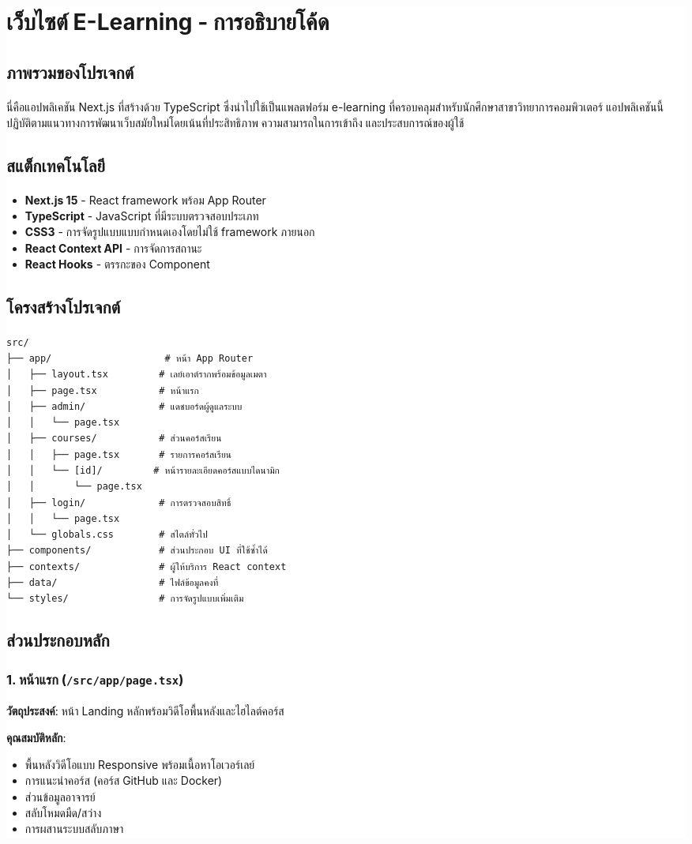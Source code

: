 # เว็บไซต์ E-Learning - การอธิบายโค้ด

## ภาพรวมของโปรเจกต์

นี่คือแอปพลิเคชัน Next.js ที่สร้างด้วย TypeScript ซึ่งนำไปใช้เป็นแพลตฟอร์ม e-learning ที่ครอบคลุมสำหรับนักศึกษาสาขาวิทยาการคอมพิวเตอร์ แอปพลิเคชันนี้ปฏิบัติตามแนวทางการพัฒนาเว็บสมัยใหม่โดยเน้นที่ประสิทธิภาพ ความสามารถในการเข้าถึง และประสบการณ์ของผู้ใช้

## สแต็กเทคโนโลยี

- **Next.js 15** - React framework พร้อม App Router
- **TypeScript** - JavaScript ที่มีระบบตรวจสอบประเภท
- **CSS3** - การจัดรูปแบบแบบกำหนดเองโดยไม่ใช้ framework ภายนอก
- **React Context API** - การจัดการสถานะ
- **React Hooks** - ตรรกะของ Component

## โครงสร้างโปรเจกต์

```
src/
├── app/                    # หน้า App Router
│   ├── layout.tsx         # เลย์เอาต์รากพร้อมข้อมูลเมตา
│   ├── page.tsx           # หน้าแรก
│   ├── admin/             # แดชบอร์ดผู้ดูแลระบบ
│   │   └── page.tsx
│   ├── courses/           # ส่วนคอร์สเรียน
│   │   ├── page.tsx       # รายการคอร์สเรียน
│   │   └── [id]/         # หน้ารายละเอียดคอร์สแบบไดนามิก
│   │       └── page.tsx
│   ├── login/             # การตรวจสอบสิทธิ์
│   │   └── page.tsx
│   └── globals.css        # สไตล์ทั่วไป
├── components/            # ส่วนประกอบ UI ที่ใช้ซ้ำได้
├── contexts/              # ผู้ให้บริการ React context
├── data/                  # ไฟล์ข้อมูลคงที่
└── styles/                # การจัดรูปแบบเพิ่มเติม
```

## ส่วนประกอบหลัก

### 1. หน้าแรก (`/src/app/page.tsx`)

**วัตถุประสงค์**: หน้า Landing หลักพร้อมวิดีโอพื้นหลังและไฮไลต์คอร์ส

**คุณสมบัติหลัก**:
- พื้นหลังวิดีโอแบบ Responsive พร้อมเนื้อหาโอเวอร์เลย์
- การแนะนำคอร์ส (คอร์ส GitHub และ Docker)
- ส่วนข้อมูลอาจารย์
- สลับโหมดมืด/สว่าง
- การผสานระบบสลับภาษา
